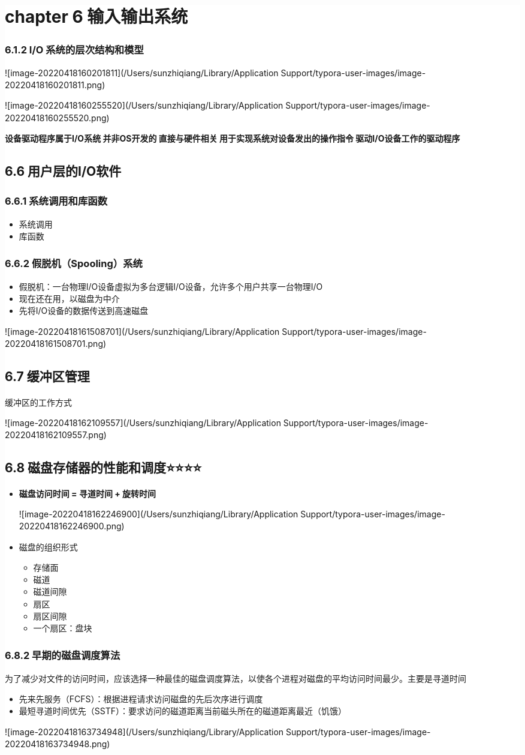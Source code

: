 
# chapter 6 输入输出系统

### 6.1.2 I/O 系统的层次结构和模型

![image-20220418160201811](/Users/sunzhiqiang/Library/Application Support/typora-user-images/image-20220418160201811.png)

![image-20220418160255520](/Users/sunzhiqiang/Library/Application Support/typora-user-images/image-20220418160255520.png)

**设备驱动程序属于I/O系统 并非OS开发的 直接与硬件相关 用于实现系统对设备发出的操作指令 驱动I/O设备工作的驱动程序**


## 6.6 用户层的I/O软件
### 6.6.1 系统调用和库函数
- 系统调用	
- 库函数
### 6.6.2 假脱机（Spooling）系统 
- 假脱机：一台物理I/O设备虚拟为多台逻辑I/O设备，允许多个用户共享一台物理I/O
- 现在还在用，以磁盘为中介
- 先将I/O设备的数据传送到高速磁盘

![image-20220418161508701](/Users/sunzhiqiang/Library/Application Support/typora-user-images/image-20220418161508701.png)

## 6.7 缓冲区管理
缓冲区的工作方式 

![image-20220418162109557](/Users/sunzhiqiang/Library/Application Support/typora-user-images/image-20220418162109557.png)

## 6.8 磁盘存储器的性能和调度⭐️⭐️⭐️⭐️

-   **磁盘访问时间 = 寻道时间 + 旋转时间**

    ![image-20220418162246900](/Users/sunzhiqiang/Library/Application Support/typora-user-images/image-20220418162246900.png)

- 磁盘的组织形式
	- 存储面
	- 磁道
	- 磁道间隙
	- 扇区
	- 扇区间隙
	- 一个扇区：盘块 

### 6.8.2 早期的磁盘调度算法
为了减少对文件的访问时间，应该选择一种最佳的磁盘调度算法，以使各个进程对磁盘的平均访问时间最少。主要是寻道时间
-   先来先服务（FCFS）：根据进程请求访问磁盘的先后次序进行调度
-   最短寻道时间优先（SSTF）：要求访问的磁道距离当前磁头所在的磁道距离最近（饥饿）

![image-20220418163734948](/Users/sunzhiqiang/Library/Application Support/typora-user-images/image-20220418163734948.png)
